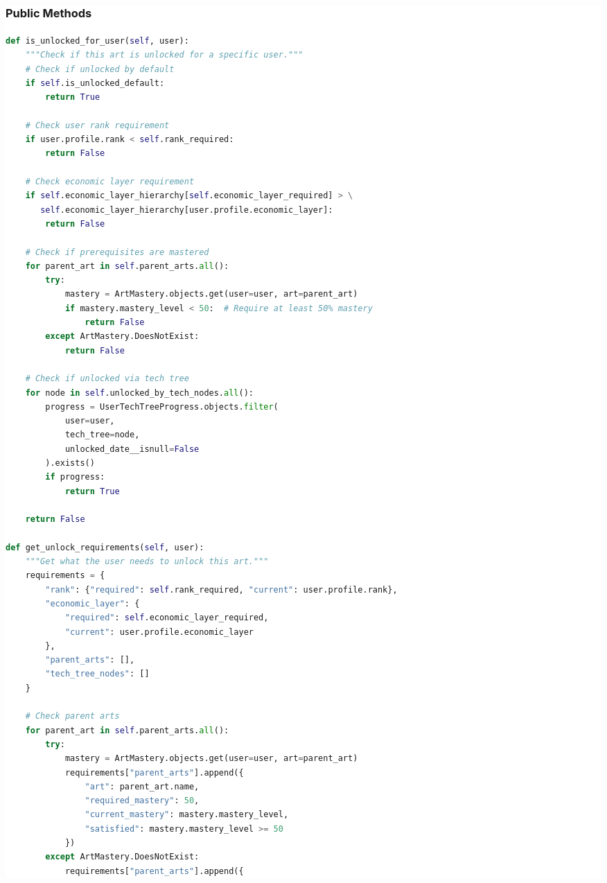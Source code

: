 
### Public Methods

```python
def is_unlocked_for_user(self, user):
    """Check if this art is unlocked for a specific user."""
    # Check if unlocked by default
    if self.is_unlocked_default:
        return True
        
    # Check user rank requirement
    if user.profile.rank < self.rank_required:
        return False
        
    # Check economic layer requirement
    if self.economic_layer_hierarchy[self.economic_layer_required] > \
       self.economic_layer_hierarchy[user.profile.economic_layer]:
        return False
    
    # Check if prerequisites are mastered
    for parent_art in self.parent_arts.all():
        try:
            mastery = ArtMastery.objects.get(user=user, art=parent_art)
            if mastery.mastery_level < 50:  # Require at least 50% mastery
                return False
        except ArtMastery.DoesNotExist:
            return False
    
    # Check if unlocked via tech tree
    for node in self.unlocked_by_tech_nodes.all():
        progress = UserTechTreeProgress.objects.filter(
            user=user, 
            tech_tree=node,
            unlocked_date__isnull=False
        ).exists()
        if progress:
            return True
    
    return False

def get_unlock_requirements(self, user):
    """Get what the user needs to unlock this art."""
    requirements = {
        "rank": {"required": self.rank_required, "current": user.profile.rank},
        "economic_layer": {
            "required": self.economic_layer_required,
            "current": user.profile.economic_layer
        },
        "parent_arts": [],
        "tech_tree_nodes": []
    }
    
    # Check parent arts
    for parent_art in self.parent_arts.all():
        try:
            mastery = ArtMastery.objects.get(user=user, art=parent_art)
            requirements["parent_arts"].append({
                "art": parent_art.name,
                "required_mastery": 50,
                "current_mastery": mastery.mastery_level,
                "satisfied": mastery.mastery_level >= 50
            })
        except ArtMastery.DoesNotExist:
            requirements["parent_arts"].append({
```
